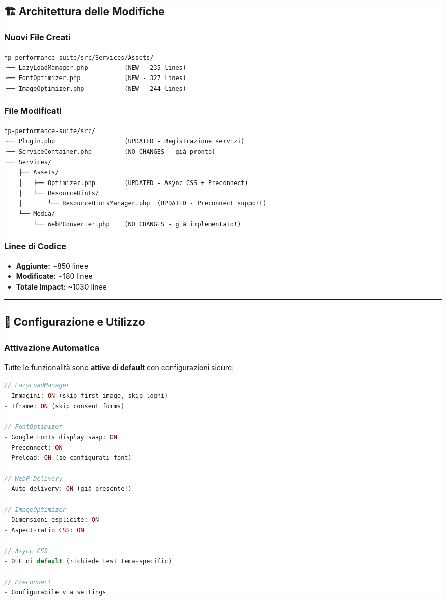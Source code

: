 
## 🏗️ Architettura delle Modifiche

### Nuovi File Creati

```
fp-performance-suite/src/Services/Assets/
├── LazyLoadManager.php          (NEW - 235 lines)
├── FontOptimizer.php            (NEW - 327 lines)
└── ImageOptimizer.php           (NEW - 244 lines)
```

### File Modificati

```
fp-performance-suite/src/
├── Plugin.php                   (UPDATED - Registrazione servizi)
├── ServiceContainer.php         (NO CHANGES - già pronto)
└── Services/
    ├── Assets/
    │   ├── Optimizer.php        (UPDATED - Async CSS + Preconnect)
    │   └── ResourceHints/
    │       └── ResourceHintsManager.php  (UPDATED - Preconnect support)
    └── Media/
        └── WebPConverter.php    (NO CHANGES - già implementato!)
```

### Linee di Codice

- **Aggiunte:** ~850 linee
- **Modificate:** ~180 linee
- **Totale Impact:** ~1030 linee

---

## 🔧 Configurazione e Utilizzo

### Attivazione Automatica

Tutte le funzionalità sono **attive di default** con configurazioni sicure:

```php
// LazyLoadManager
- Immagini: ON (skip first image, skip loghi)
- Iframe: ON (skip consent forms)

// FontOptimizer  
- Google Fonts display=swap: ON
- Preconnect: ON
- Preload: ON (se configurati font)

// WebP Delivery
- Auto-delivery: ON (già presente!)

// ImageOptimizer
- Dimensioni esplicite: ON
- Aspect-ratio CSS: ON

// Async CSS
- OFF di default (richiede test tema-specific)

// Preconnect
- Configurabile via settings
```
